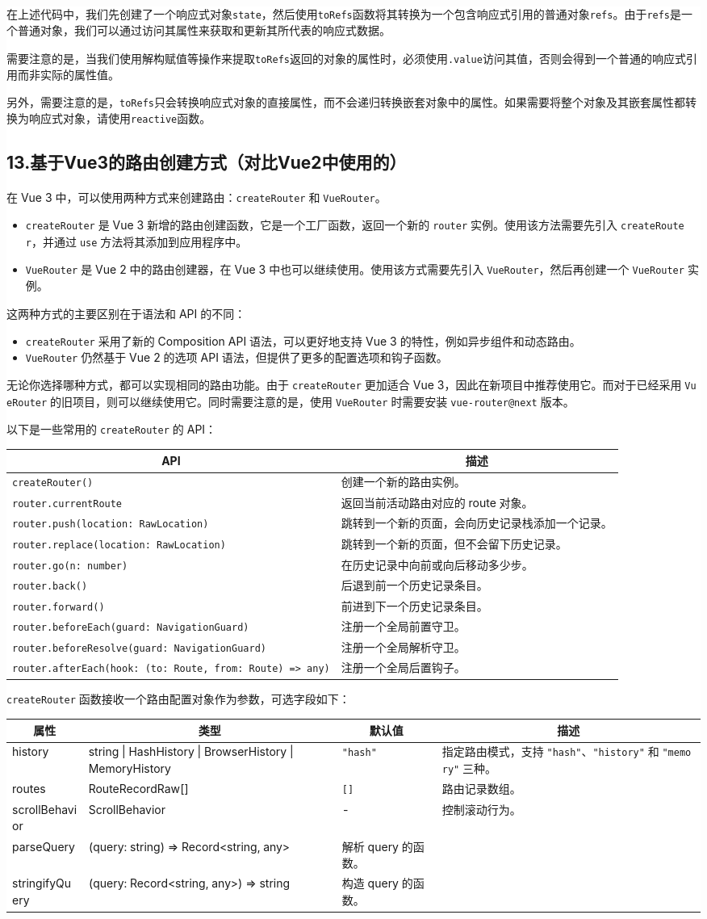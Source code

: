 在上述代码中，我们先创建了一个响应式对象`state`，然后使用`toRefs`函数将其转换为一个包含响应式引用的普通对象`refs`。由于`refs`是一个普通对象，我们可以通过访问其属性来获取和更新其所代表的响应式数据。

需要注意的是，当我们使用解构赋值等操作来提取`toRefs`返回的对象的属性时，必须使用`.value`访问其值，否则会得到一个普通的响应式引用而非实际的属性值。

另外，需要注意的是，`toRefs`只会转换响应式对象的直接属性，而不会递归转换嵌套对象中的属性。如果需要将整个对象及其嵌套属性都转换为响应式对象，请使用`reactive`函数。

## 13.基于Vue3的路由创建方式（对比Vue2中使用的）

在 Vue 3 中，可以使用两种方式来创建路由：`createRouter` 和 `VueRouter`。

- `createRouter` 是 Vue 3 新增的路由创建函数，它是一个工厂函数，返回一个新的 `router` 实例。使用该方法需要先引入 `createRouter`，并通过 `use` 方法将其添加到应用程序中。

- `VueRouter` 是 Vue 2 中的路由创建器，在 Vue 3 中也可以继续使用。使用该方式需要先引入 `VueRouter`，然后再创建一个 `VueRouter` 实例。

这两种方式的主要区别在于语法和 API 的不同：

- `createRouter` 采用了新的 Composition API 语法，可以更好地支持 Vue 3 的特性，例如异步组件和动态路由。
- `VueRouter` 仍然基于 Vue 2 的选项 API 语法，但提供了更多的配置选项和钩子函数。

无论你选择哪种方式，都可以实现相同的路由功能。由于 `createRouter` 更加适合 Vue 3，因此在新项目中推荐使用它。而对于已经采用 `VueRouter` 的旧项目，则可以继续使用它。同时需要注意的是，使用 `VueRouter` 时需要安装 `vue-router@next` 版本。

以下是一些常用的 `createRouter` 的 API：

| API                                                       | 描述                                             |
| --------------------------------------------------------- | ------------------------------------------------ |
| `createRouter()`                                          | 创建一个新的路由实例。                           |
| `router.currentRoute`                                     | 返回当前活动路由对应的 route 对象。              |
| `router.push(location: RawLocation)`                      | 跳转到一个新的页面，会向历史记录栈添加一个记录。 |
| `router.replace(location: RawLocation)`                   | 跳转到一个新的页面，但不会留下历史记录。         |
| `router.go(n: number)`                                    | 在历史记录中向前或向后移动多少步。               |
| `router.back()`                                           | 后退到前一个历史记录条目。                       |
| `router.forward()`                                        | 前进到下一个历史记录条目。                       |
| `router.beforeEach(guard: NavigationGuard)`               | 注册一个全局前置守卫。                           |
| `router.beforeResolve(guard: NavigationGuard)`            | 注册一个全局解析守卫。                           |
| `router.afterEach(hook: (to: Route, from: Route) => any)` | 注册一个全局后置钩子。                           |

`createRouter` 函数接收一个路由配置对象作为参数，可选字段如下：

| 属性           | 类型                                                     | 默认值              | 描述                                                         |
| -------------- | -------------------------------------------------------- | ------------------- | ------------------------------------------------------------ |
| history        | string \| HashHistory \| BrowserHistory \| MemoryHistory | `"hash"`            | 指定路由模式，支持 `"hash"`、`"history"` 和 `"memory"` 三种。 |
| routes         | RouteRecordRaw[]                                         | `[]`                | 路由记录数组。                                               |
| scrollBehavior | ScrollBehavior                                           | -                   | 控制滚动行为。                                               |
| parseQuery     | (query: string) => Record<string, any>                   | 解析 query 的函数。 |                                                              |
| stringifyQuery | (query: Record<string, any>) => string                   | 构造 query 的函数。 |                                                              |
